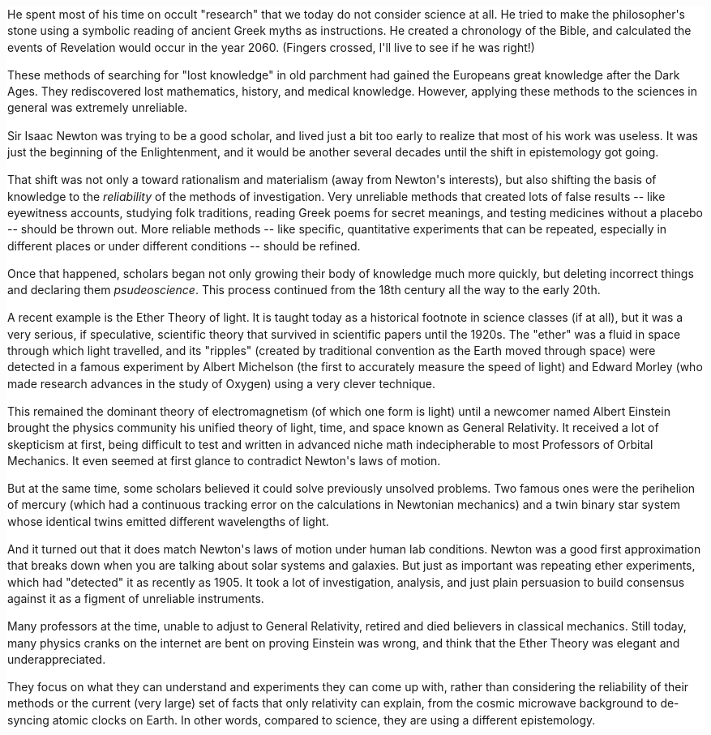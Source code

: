 He spent most of his time on occult "research" that we today do not consider science at all. He tried to make the philosopher's stone using a symbolic reading of ancient Greek myths as instructions. He created a chronology of the Bible, and calculated the events of Revelation would occur in the year 2060. (Fingers crossed, I'll live to see if he was right!)

These methods of searching for "lost knowledge" in old parchment had gained the Europeans great knowledge after the Dark Ages. They rediscovered lost mathematics, history, and medical knowledge. However, applying these methods to the sciences in general was extremely unreliable.

Sir Isaac Newton was trying to be a good scholar, and lived just a bit too early to realize that most of his work was useless. It was just the beginning of the Enlightenment, and it would be another several decades until the shift in epistemology got going.

That shift was not only a toward rationalism and materialism (away from Newton's interests), but also shifting the basis of knowledge to the *reliability* of the methods of investigation. Very unreliable methods that created lots of false results -- like eyewitness accounts, studying folk traditions, reading Greek poems for secret meanings, and testing medicines without a placebo -- should be thrown out. More reliable methods -- like specific, quantitative experiments that can be repeated, especially in different places or under different conditions -- should be refined.

Once that happened, scholars began not only growing their body of knowledge much more quickly, but deleting incorrect things and declaring them *psudeoscience*. This process continued from the 18th century all the way to the early 20th.

A recent example is the Ether Theory of light. It is taught today as a historical footnote in science classes (if at all), but it was a very serious, if speculative, scientific theory that survived in scientific papers until the 1920s. The "ether" was a fluid in space through which light travelled, and its "ripples" (created by traditional convention as the Earth moved through space) were detected in a famous experiment by Albert Michelson (the first to accurately measure the speed of light) and Edward Morley (who made research advances in the study of Oxygen) using a very clever technique.

This remained the dominant theory of electromagnetism (of which one form is light) until a newcomer named Albert Einstein brought the physics community his unified theory of light, time, and space known as General Relativity. It received a lot of skepticism at first, being difficult to test and written in advanced niche math indecipherable to most Professors of Orbital Mechanics. It even seemed at first glance to contradict Newton's laws of motion.

But at the same time, some scholars believed it could solve previously unsolved problems. Two famous ones were the perihelion of mercury (which had a continuous tracking error on the calculations in Newtonian mechanics) and a twin binary star system whose identical twins emitted different wavelengths of light.

And it turned out that it does match Newton's laws of motion under human lab conditions. Newton was a good first approximation that breaks down when you are talking about solar systems and galaxies. But just as important was repeating ether experiments, which had "detected" it as recently as 1905. It took a lot of investigation, analysis, and just plain persuasion to build consensus against it as a figment of unreliable instruments.

Many professors at the time, unable to adjust to General Relativity, retired and died believers in classical mechanics. Still today, many physics cranks on the internet are bent on proving Einstein was wrong, and think that the Ether Theory was elegant and underappreciated.

They focus on what they can understand and experiments they can come up with, rather than considering the reliability of their methods or the current (very large) set of facts that only relativity can explain, from the cosmic microwave background to de-syncing atomic clocks on Earth. In other words, compared to science, they are using a different epistemology.
